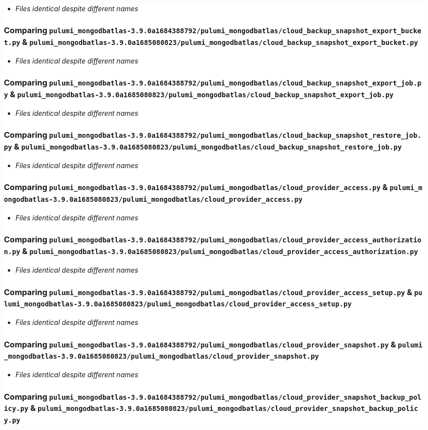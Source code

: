  * *Files identical despite different names*

### Comparing `pulumi_mongodbatlas-3.9.0a1684388792/pulumi_mongodbatlas/cloud_backup_snapshot_export_bucket.py` & `pulumi_mongodbatlas-3.9.0a1685080823/pulumi_mongodbatlas/cloud_backup_snapshot_export_bucket.py`

 * *Files identical despite different names*

### Comparing `pulumi_mongodbatlas-3.9.0a1684388792/pulumi_mongodbatlas/cloud_backup_snapshot_export_job.py` & `pulumi_mongodbatlas-3.9.0a1685080823/pulumi_mongodbatlas/cloud_backup_snapshot_export_job.py`

 * *Files identical despite different names*

### Comparing `pulumi_mongodbatlas-3.9.0a1684388792/pulumi_mongodbatlas/cloud_backup_snapshot_restore_job.py` & `pulumi_mongodbatlas-3.9.0a1685080823/pulumi_mongodbatlas/cloud_backup_snapshot_restore_job.py`

 * *Files identical despite different names*

### Comparing `pulumi_mongodbatlas-3.9.0a1684388792/pulumi_mongodbatlas/cloud_provider_access.py` & `pulumi_mongodbatlas-3.9.0a1685080823/pulumi_mongodbatlas/cloud_provider_access.py`

 * *Files identical despite different names*

### Comparing `pulumi_mongodbatlas-3.9.0a1684388792/pulumi_mongodbatlas/cloud_provider_access_authorization.py` & `pulumi_mongodbatlas-3.9.0a1685080823/pulumi_mongodbatlas/cloud_provider_access_authorization.py`

 * *Files identical despite different names*

### Comparing `pulumi_mongodbatlas-3.9.0a1684388792/pulumi_mongodbatlas/cloud_provider_access_setup.py` & `pulumi_mongodbatlas-3.9.0a1685080823/pulumi_mongodbatlas/cloud_provider_access_setup.py`

 * *Files identical despite different names*

### Comparing `pulumi_mongodbatlas-3.9.0a1684388792/pulumi_mongodbatlas/cloud_provider_snapshot.py` & `pulumi_mongodbatlas-3.9.0a1685080823/pulumi_mongodbatlas/cloud_provider_snapshot.py`

 * *Files identical despite different names*

### Comparing `pulumi_mongodbatlas-3.9.0a1684388792/pulumi_mongodbatlas/cloud_provider_snapshot_backup_policy.py` & `pulumi_mongodbatlas-3.9.0a1685080823/pulumi_mongodbatlas/cloud_provider_snapshot_backup_policy.py`
